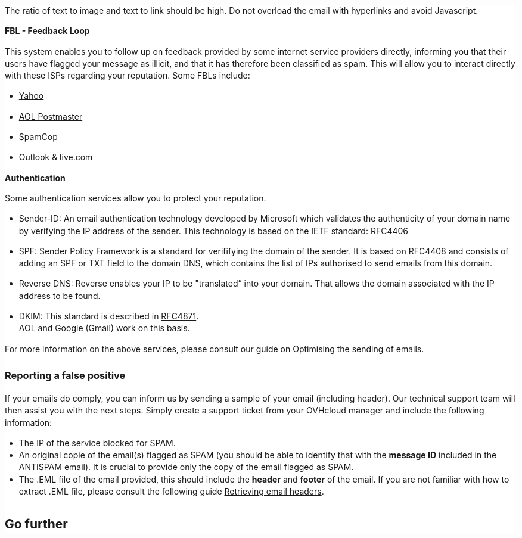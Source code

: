 The ratio of text to image and text to link should be high. Do not overload the email with hyperlinks and avoid Javascript.

**FBL - Feedback Loop**

This system enables you to follow up on feedback provided by some internet service providers directly, informing you that their users have flagged your message as illicit, and that it has therefore been classified as spam. This will allow you to interact directly with these ISPs regarding your reputation. Some FBLs include:

* [Yahoo](https://senders.yahooinc.com/)

* [AOL Postmaster]()

* [SpamCop](https://www.spamcop.net/)

* [Outlook & live.com](https://sendersupport.olc.protection.outlook.com/pm/)

**Authentication**

Some authentication services allow you to protect your reputation.


* Sender-ID: An email authentication technology developed by Microsoft which validates the authenticity of your domain name by verifying the IP address of the sender. This technology is based on the IETF standard: RFC4406

* SPF: Sender Policy Framework is a standard for verififying the domain of the sender. It is based on RFC4408 and consists of adding an SPF or TXT field to the domain DNS, which contains the list of IPs authorised to send emails from this domain.

* Reverse DNS: Reverse enables your IP to be "translated” into your domain. That allows the domain associated with the IP address to be found.

* DKIM: This standard is described in [RFC4871](https://datatracker.ietf.org/doc/html/rfc4871).  
AOL and Google (Gmail) work on this basis. 

For more information on the above services, please consult our guide on [Optimising the sending of emails](https://docs.ovh.com/gb/en/dedicated/optimise-email-sending/).

### Reporting a false positive

If your emails do comply, you can inform us by sending a sample of your email (including header). Our technical support team will then assist you with the next steps. Simply create a support ticket from your OVHcloud manager and include the following information:

* The IP of the service blocked for SPAM.
* An original copie of the email(s) flagged as SPAM (you should be able to identify that with the **message ID** included in the ANTISPAM email). It is crucial to provide only the copy of the email flagged as SPAM.
* The .EML file of the email provided, this should include the **header** and **footer** of the email. If you are not familiar with how to extract .EML file, please consult the following guide [Retrieving email headers](https://docs.ovh.com/gb/en/emails/shared_mail_guide_to_view_email_headers/).


## Go further